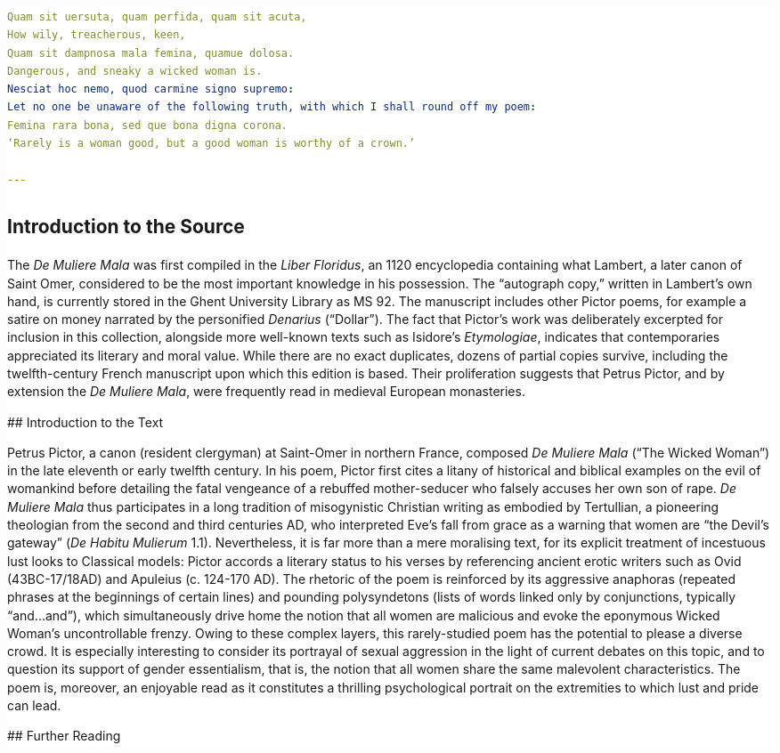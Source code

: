 ```yaml
Quam sit uersuta, quam perfida, quam sit acuta,
How wily, treacherous, keen,
Quam sit dampnosa mala femina, quamue dolosa.
Dangerous, and sneaky a wicked woman is.
Nesciat hoc nemo, quod carmine signo supremo:
Let no one be unaware of the following truth, with which I shall round off my poem:
Femina rara bona, sed que bona digna corona.
‘Rarely is a woman good, but a good woman is worthy of a crown.’

--- 
```

## Introduction to the Source 
<p>The <em>De Muliere Mala</em> was first compiled in the <em>Liber Floridus</em>, an 1120 encyclopedia containing what Lambert, a later canon of Saint Omer, considered to be the most important knowledge in his possession. The “autograph copy,” written in Lambert’s own hand, is currently stored in the Ghent University Library as MS 92. The manuscript includes other Pictor poems, for example a satire on money narrated by the personified <em>Denarius</em> (“Dollar”). The fact that Pictor’s work was deliberately excerpted for inclusion in this collection, alongside more well-known texts such as Isidore’s <em>Etymologiae</em>, indicates that contemporaries appreciated its literary and moral value. While there are no exact duplicates, dozens of partial copies survive, including the twelfth-century French manuscript upon which this edition is based. Their proliferation suggests that Petrus Pictor, and by extension the <em>De Muliere Mala</em>, were frequently read in medieval European monasteries.</p>
## Introduction to the Text 
<p>Petrus Pictor, a canon (resident clergyman) at Saint-Omer in northern France, composed <em>De Muliere Mala</em> (“The Wicked Woman”) in the late eleventh or early twelfth century. In his poem, Pictor first cites a litany of historical and biblical examples on the evil of womankind before detailing the fatal vengeance of a rebuffed mother-seducer who falsely accuses her own son of rape. <em>De Muliere Mala</em> thus participates in a long tradition of misogynistic Christian writing as embodied by Tertullian, a pioneering theologian from the second and third centuries AD, who interpreted Eve’s fall from grace as a warning that women are “the Devil’s gateway” (<em>De Habitu Mulierum</em> 1.1). Nevertheless, it is far more than a mere moralising text, for its explicit treatment of incestuous lust looks to Classical models: Pictor accords a literary status to his verses by referencing ancient erotic writers such as Ovid (43BC-17/18AD) and Apuleius (c. 124-170 AD). The rhetoric of the poem is reinforced by its aggressive anaphoras (repeated phrases at the beginnings of certain lines) and pounding polysyndetons (lists of words linked only by conjunctions, typically “and...and”), which simultaneously drive home the notion that all women are malicious and evoke the eponymous Wicked Woman’s uncontrollable frenzy. Owing to these complex layers, this rarely-studied poem has the potential to please a diverse crowd. It is especially interesting to consider its portrayal of sexual aggression in the light of current debates on this topic, and to question its support of gender essentialism, that is, the notion that all women share the same malevolent characteristics. The poem is, moreover, an enjoyable read as it constitutes a thrilling psychological portrait on the extremities to which lust and pride can lead.</p>
## Further Reading 